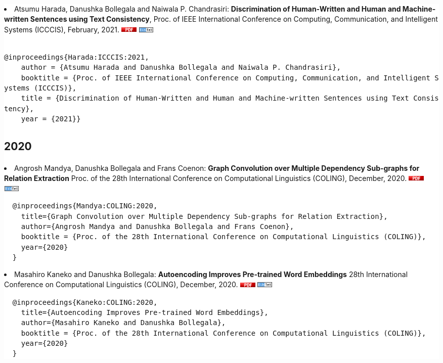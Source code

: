 


<li>Atsumu Harada, Danushka Bollegala and Naiwala P. Chandrasiri:
<strong>Discrimination of Human-Written and Human and Machine-written Sentences using Text Consistency</strong>,
Proc. of IEEE International Conference on Computing, Communication, and Intelligent Systems (ICCCIS), February, 2021.
<a href="../papers/harada-2021.pdf"><img src="../images/PDF.png" width="30" height ="10"></a>
 <a href = "javascript:unhide('harada-icccis-2021');" class="bibtex"><img src="../images/bib.png"  width="30" height ="10"></a>
<div id = "harada-icccis-2021" class="hidden">
<pre style="text-align: left">  
@inproceedings{Harada:ICCCIS:2021,
	author = {Atsumu Harada and Danushka Bollegala and Naiwala P. Chandrasiri},
	booktitle = {Proc. of IEEE International Conference on Computing, Communication, and Intelligent Systems (ICCCIS)},
	title = {Discrimination of Human-Written and Human and Machine-written Sentences using Text Consistency},
	year = {2021}}
</pre></div></li>



<h2>2020</h2>

<li>Angrosh Mandya, Danushka Bollegala and Frans Coenon:
<strong>Graph Convolution over Multiple Dependency Sub-graphs for Relation Extraction</strong>
Proc. of the 28th International Conference on Computational Linguistics (COLING), December, 2020.
<a href="https://www.aclweb.org/anthology/2020.coling-main.565/"><img src="../images/PDF.png" alt="Mandya COLING 2020"  width="30" height ="10"></a>
   <a href = "javascript:unhide('mandya-coling-2020');" class="bibtex"><img src="../images/bib.png"  width="30" height ="10"></a>
<div id = "mandya-coling-2020" class="hidden">
<pre style="text-align: left">
  @inproceedings{Mandya:COLING:2020,    
    title={Graph Convolution over Multiple Dependency Sub-graphs for Relation Extraction},    
    author={Angrosh Mandya and Danushka Bollegala and Frans Coenon},    
    booktitle = {Proc. of the 28th International Conference on Computational Linguistics (COLING)},  
    year={2020}
  }
</pre></div></li>

<li>Masahiro Kaneko and Danushka Bollegala:
<strong>Autoencoding Improves Pre-trained Word Embeddings</strong>
28th International Conference on Computational Linguistics (COLING), December, 2020.
<a href="https://www.aclweb.org/anthology/2020.coling-main.149/"><img src="../images/PDF.png" alt="Kaneko COLING 2020"  width="30" height ="10"></a>
   <a href = "javascript:unhide('kaneko-coling-2020');" class="bibtex"><img src="../images/bib.png"  width="30" height ="10"></a>
<div id = "kaneko-coling-2020" class="hidden">
<pre style="text-align: left">
  @inproceedings{Kaneko:COLING:2020,    
    title={Autoencoding Improves Pre-trained Word Embeddings},    
    author={Masahiro Kaneko and Danushka Bollegala},    
    booktitle = {Proc. of the 28th International Conference on Computational Linguistics (COLING)},  
    year={2020}
  }
</pre></div></li>
